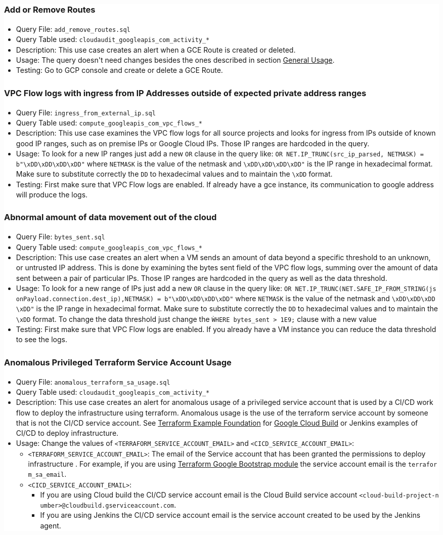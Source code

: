 ### Add or Remove Routes

- Query File: `add_remove_routes.sql`
- Query Table used: `cloudaudit_googleapis_com_activity_*`
- Description: This use case creates an alert when a GCE Route is created or deleted.
- Usage: The query doesn't need changes besides the ones described in section [General Usage](./README.md#general-usage).
- Testing: Go to GCP console and create or delete a GCE Route.

### VPC Flow logs with ingress from IP Addresses outside of expected private address ranges

- Query File: `ingress_from_external_ip.sql`
- Query Table used: `compute_googleapis_com_vpc_flows_*`
- Description: This use case examines the VPC flow logs for all source projects and looks for ingress from IPs outside of known good IP ranges, such as on premise IPs or Google Cloud IPs. Those IP ranges are hardcoded in the query.
- Usage: To look for a new IP ranges just add a new `OR` clause in the query like: `OR NET.IP_TRUNC(src_ip_parsed, NETMASK) = b"\xDD\xDD\xDD\xDD"` where `NETMASK` is the value of the netmask and `\xDD\xDD\xDD\xDD"` is the IP range in hexadecimal format. Make sure to substitute correctly the `DD` to hexadecimal values and to maintain the `\xDD` format.
- Testing: First make sure that VPC Flow logs are enabled. If already have a gce instance, its communication to google address will produce the logs.

### Abnormal amount of data movement out of the cloud

- Query File: `bytes_sent.sql`
- Query Table used: `compute_googleapis_com_vpc_flows_*`
- Description: This use case creates an alert when a VM sends an amount of data beyond a specific threshold to an unknown, or untrusted IP address. This is done by examining the bytes sent field of the VPC flow logs, summing over the amount of data sent between a pair of particular IPs. Those IP ranges are hardcoded in the query as well as the data threshold.
- Usage: To look for a new range of IPs just add a new `OR` clause in the query like: `OR NET.IP_TRUNC(NET.SAFE_IP_FROM_STRING(jsonPayload.connection.dest_ip),NETMASK) = b"\xDD\xDD\xDD\xDD"` where `NETMASK` is the value of the netmask and `\xDD\xDD\xDD\xDD"` is the IP range in hexadecimal format. Make sure to substitute correctly the `DD` to hexadecimal values and to maintain the `\xDD` format. To change the data threshold just change the `ẀHERE bytes_sent > 1E9;` clause with a new value
- Testing: First make sure that VPC Flow logs are enabled. If you already have a VM instance you can reduce the data threshold to see the logs.

### Anomalous Privileged Terraform Service Account Usage

- Query File: `anomalous_terraform_sa_usage.sql`
- Query Table used: `cloudaudit_googleapis_com_activity_*`
- Description: This use case creates an alert for anomalous usage of a privileged service account that is used by a CI/CD work flow to deploy the infrastructure using terraform.
Anomalous usage is the use of the terraform service account by someone that is not the CI/CD service account. See [Terraform Example Foundation](https://github.com/terraform-google-modules/terraform-example-foundation) for [Google Cloud Build](https://cloud.google.com/cloud-build) or Jenkins examples of CI/CD to deploy infrastructure.
- Usage: Change the values of `<TERRAFORM_SERVICE_ACCOUNT_EMAIL>` and `<CICD_SERVICE_ACCOUNT_EMAIL>`:
  - `<TERRAFORM_SERVICE_ACCOUNT_EMAIL>`: The email of the Service account that has been granted the permissions to deploy infrastructure . For example, if you are using [Terraform Google Bootstrap module](https://github.com/terraform-google-modules/terraform-google-bootstrap) the service account email is the `terraform_sa_email`.
  - `<CICD_SERVICE_ACCOUNT_EMAIL>`:
    - If you are using Cloud build the CI/CD service account email is the Cloud Build service account `<cloud-build-project-number>@cloudbuild.gserviceaccount.com`.
    - If you are using Jenkins the CI/CD service account email is the service account created to be used by the Jenkins agent.